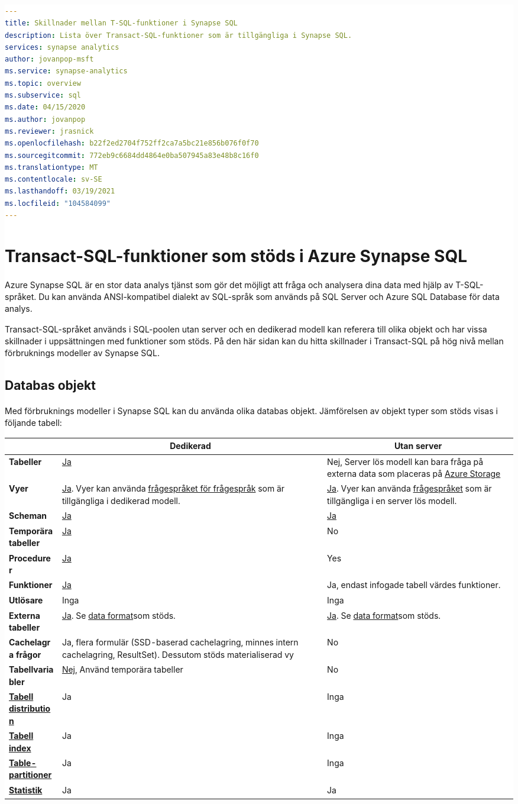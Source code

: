 ```yaml
---
title: Skillnader mellan T-SQL-funktioner i Synapse SQL
description: Lista över Transact-SQL-funktioner som är tillgängliga i Synapse SQL.
services: synapse analytics
author: jovanpop-msft
ms.service: synapse-analytics
ms.topic: overview
ms.subservice: sql
ms.date: 04/15/2020
ms.author: jovanpop
ms.reviewer: jrasnick
ms.openlocfilehash: b22f2ed2704f752ff2ca7a5bc21e856b076f0f70
ms.sourcegitcommit: 772eb9c6684dd4864e0ba507945a83e48b8c16f0
ms.translationtype: MT
ms.contentlocale: sv-SE
ms.lasthandoff: 03/19/2021
ms.locfileid: "104584099"
---
```

# <a name="transact-sql-features-supported-in-azure-synapse-sql"></a>Transact-SQL-funktioner som stöds i Azure Synapse SQL

Azure Synapse SQL är en stor data analys tjänst som gör det möjligt att fråga och analysera dina data med hjälp av T-SQL-språket. Du kan använda ANSI-kompatibel dialekt av SQL-språk som används på SQL Server och Azure SQL Database för data analys. 

Transact-SQL-språket används i SQL-poolen utan server och en dedikerad modell kan referera till olika objekt och har vissa skillnader i uppsättningen med funktioner som stöds. På den här sidan kan du hitta skillnader i Transact-SQL på hög nivå mellan förbruknings modeller av Synapse SQL.

## <a name="database-objects"></a>Databas objekt

Med förbruknings modeller i Synapse SQL kan du använda olika databas objekt. Jämförelsen av objekt typer som stöds visas i följande tabell:

|   | Dedikerad | Utan server |
| --- | --- | --- |
| **Tabeller** | [Ja](/sql/t-sql/statements/create-table-azure-sql-data-warehouse?view=azure-sqldw-latest&preserve-view=true) | Nej, Server lös modell kan bara fråga på externa data som placeras på [Azure Storage](#storage-options) |
| **Vyer** | [Ja](/sql/t-sql/statements/create-view-transact-sql?view=azure-sqldw-latest&preserve-view=true). Vyer kan använda [frågespråket för frågespråk](#query-language) som är tillgängliga i dedikerad modell. | [Ja](/sql/t-sql/statements/create-view-transact-sql?view=azure-sqldw-latest&preserve-view=true). Vyer kan använda [frågespråket](#query-language) som är tillgängliga i en server lös modell. |
| **Scheman** | [Ja](/sql/t-sql/statements/create-schema-transact-sql?view=azure-sqldw-latest&preserve-view=true) | [Ja](/sql/t-sql/statements/create-schema-transact-sql?view=azure-sqldw-latest&preserve-view=true) |
| **Temporära tabeller** | [Ja](../sql-data-warehouse/sql-data-warehouse-tables-temporary.md?toc=/azure/synapse-analytics/toc.json&bc=/azure/synapse-analytics/breadcrumb/toc.json) | No |
| **Procedurer** | [Ja](/sql/t-sql/statements/create-procedure-transact-sql?view=azure-sqldw-latest&preserve-view=true) | Yes |
| **Funktioner** | [Ja](/sql/t-sql/statements/create-function-sql-data-warehouse?view=azure-sqldw-latest&preserve-view=true) | Ja, endast infogade tabell värdes funktioner. |
| **Utlösare** | Inga | Inga |
| **Externa tabeller** | [Ja](/sql/t-sql/statements/create-external-table-transact-sql?view=azure-sqldw-latest&preserve-view=true). Se [data format](#data-formats)som stöds. | [Ja](/sql/t-sql/statements/create-external-table-transact-sql?view=azure-sqldw-latest&preserve-view=true). Se [data format](#data-formats)som stöds. |
| **Cachelagra frågor** | Ja, flera formulär (SSD-baserad cachelagring, minnes intern cachelagring, ResultSet). Dessutom stöds materialiserad vy | No |
| **Tabellvariabler** | [Nej](/sql/t-sql/data-types/table-transact-sql?view=azure-sqldw-latest&preserve-view=true), Använd temporära tabeller | No |
| **[Tabell distribution](../sql-data-warehouse/sql-data-warehouse-tables-distribute.md?toc=/azure/synapse-analytics/toc.json&bc=/azure/synapse-analytics/breadcrumb/toc.json)**               | Ja | Inga |
| **[Tabell index](../sql-data-warehouse/sql-data-warehouse-tables-index.md?toc=/azure/synapse-analytics/toc.json&bc=/azure/synapse-analytics/breadcrumb/toc.json)**                           | Ja | Inga |
| **[Table-partitioner](../sql-data-warehouse/sql-data-warehouse-tables-partition.md?toc=/azure/synapse-analytics/toc.json&bc=/azure/synapse-analytics/breadcrumb/toc.json)**                     | Ja | Inga |
| **[Statistik](develop-tables-statistics.md)**            | Ja | Ja |